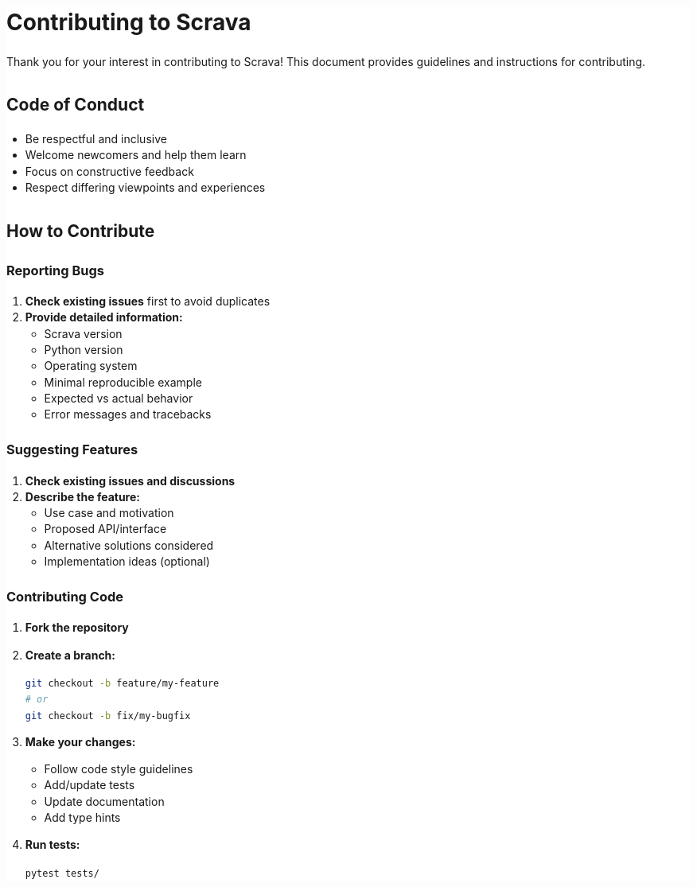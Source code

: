 # Contributing to Scrava

Thank you for your interest in contributing to Scrava! This document provides guidelines and instructions for contributing.

## Code of Conduct

- Be respectful and inclusive
- Welcome newcomers and help them learn
- Focus on constructive feedback
- Respect differing viewpoints and experiences

## How to Contribute

### Reporting Bugs

1. **Check existing issues** first to avoid duplicates
2. **Provide detailed information:**
   - Scrava version
   - Python version
   - Operating system
   - Minimal reproducible example
   - Expected vs actual behavior
   - Error messages and tracebacks

### Suggesting Features

1. **Check existing issues and discussions**
2. **Describe the feature:**
   - Use case and motivation
   - Proposed API/interface
   - Alternative solutions considered
   - Implementation ideas (optional)

### Contributing Code

1. **Fork the repository**
2. **Create a branch:**
   ```bash
   git checkout -b feature/my-feature
   # or
   git checkout -b fix/my-bugfix
   ```

3. **Make your changes:**
   - Follow code style guidelines
   - Add/update tests
   - Update documentation
   - Add type hints

4. **Run tests:**
   ```bash
   pytest tests/
   ```
